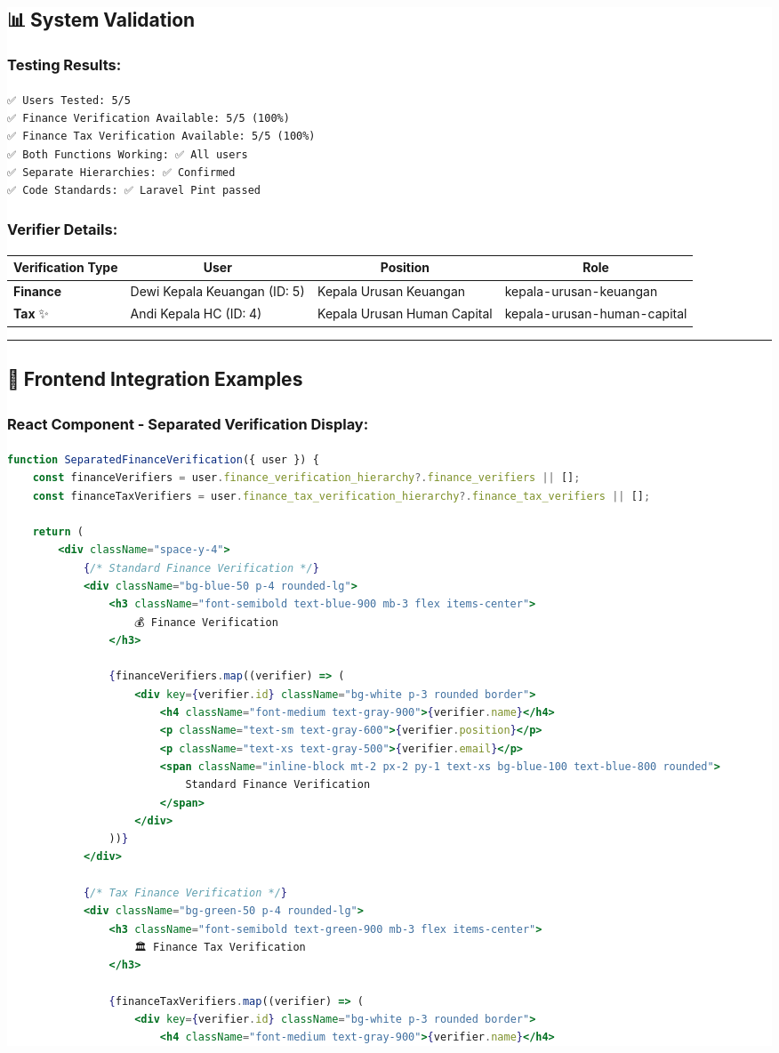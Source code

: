 
## 📊 System Validation

### **Testing Results:**
```
✅ Users Tested: 5/5
✅ Finance Verification Available: 5/5 (100%)
✅ Finance Tax Verification Available: 5/5 (100%)  
✅ Both Functions Working: ✅ All users
✅ Separate Hierarchies: ✅ Confirmed
✅ Code Standards: ✅ Laravel Pint passed
```

### **Verifier Details:**
| Verification Type | User | Position | Role |
|------------------|------|----------|------|
| **Finance** | Dewi Kepala Keuangan (ID: 5) | Kepala Urusan Keuangan | kepala-urusan-keuangan |
| **Tax** ✨ | Andi Kepala HC (ID: 4) | Kepala Urusan Human Capital | kepala-urusan-human-capital |

---

## 🎯 Frontend Integration Examples

### **React Component - Separated Verification Display:**

```jsx
function SeparatedFinanceVerification({ user }) {
    const financeVerifiers = user.finance_verification_hierarchy?.finance_verifiers || [];
    const financeTaxVerifiers = user.finance_tax_verification_hierarchy?.finance_tax_verifiers || [];
    
    return (
        <div className="space-y-4">
            {/* Standard Finance Verification */}
            <div className="bg-blue-50 p-4 rounded-lg">
                <h3 className="font-semibold text-blue-900 mb-3 flex items-center">
                    💰 Finance Verification
                </h3>
                
                {financeVerifiers.map((verifier) => (
                    <div key={verifier.id} className="bg-white p-3 rounded border">
                        <h4 className="font-medium text-gray-900">{verifier.name}</h4>
                        <p className="text-sm text-gray-600">{verifier.position}</p>
                        <p className="text-xs text-gray-500">{verifier.email}</p>
                        <span className="inline-block mt-2 px-2 py-1 text-xs bg-blue-100 text-blue-800 rounded">
                            Standard Finance Verification
                        </span>
                    </div>
                ))}
            </div>

            {/* Tax Finance Verification */}
            <div className="bg-green-50 p-4 rounded-lg">
                <h3 className="font-semibold text-green-900 mb-3 flex items-center">
                    🏛️ Finance Tax Verification
                </h3>
                
                {financeTaxVerifiers.map((verifier) => (
                    <div key={verifier.id} className="bg-white p-3 rounded border">
                        <h4 className="font-medium text-gray-900">{verifier.name}</h4>
```